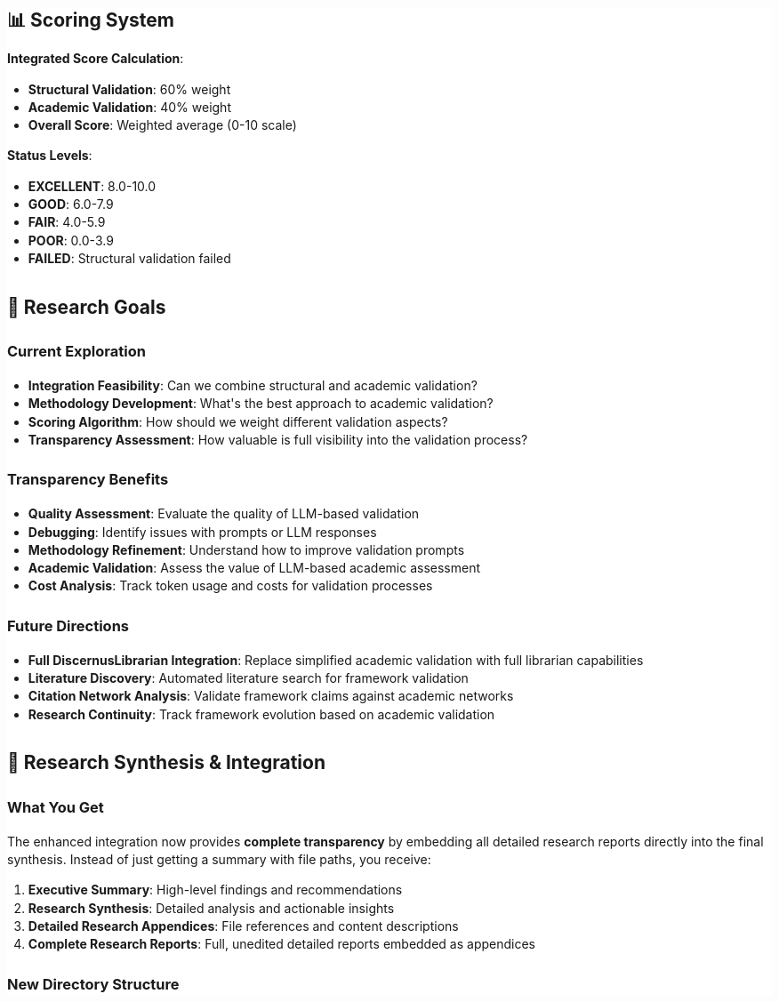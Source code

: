 ## 📊 Scoring System

**Integrated Score Calculation**:
- **Structural Validation**: 60% weight
- **Academic Validation**: 40% weight
- **Overall Score**: Weighted average (0-10 scale)

**Status Levels**:
- **EXCELLENT**: 8.0-10.0
- **GOOD**: 6.0-7.9
- **FAIR**: 4.0-5.9
- **POOR**: 0.0-3.9
- **FAILED**: Structural validation failed

## 🎯 Research Goals

### Current Exploration
- **Integration Feasibility**: Can we combine structural and academic validation?
- **Methodology Development**: What's the best approach to academic validation?
- **Scoring Algorithm**: How should we weight different validation aspects?
- **Transparency Assessment**: How valuable is full visibility into the validation process?

### Transparency Benefits
- **Quality Assessment**: Evaluate the quality of LLM-based validation
- **Debugging**: Identify issues with prompts or LLM responses
- **Methodology Refinement**: Understand how to improve validation prompts
- **Academic Validation**: Assess the value of LLM-based academic assessment
- **Cost Analysis**: Track token usage and costs for validation processes

### Future Directions
- **Full DiscernusLibrarian Integration**: Replace simplified academic validation with full librarian capabilities
- **Literature Discovery**: Automated literature search for framework validation
- **Citation Network Analysis**: Validate framework claims against academic networks
- **Research Continuity**: Track framework evolution based on academic validation

## 🔬 Research Synthesis & Integration

### What You Get

The enhanced integration now provides **complete transparency** by embedding all detailed research reports directly into the final synthesis. Instead of just getting a summary with file paths, you receive:

1. **Executive Summary**: High-level findings and recommendations
2. **Research Synthesis**: Detailed analysis and actionable insights
3. **Detailed Research Appendices**: File references and content descriptions
4. **Complete Research Reports**: Full, unedited detailed reports embedded as appendices

### New Directory Structure
